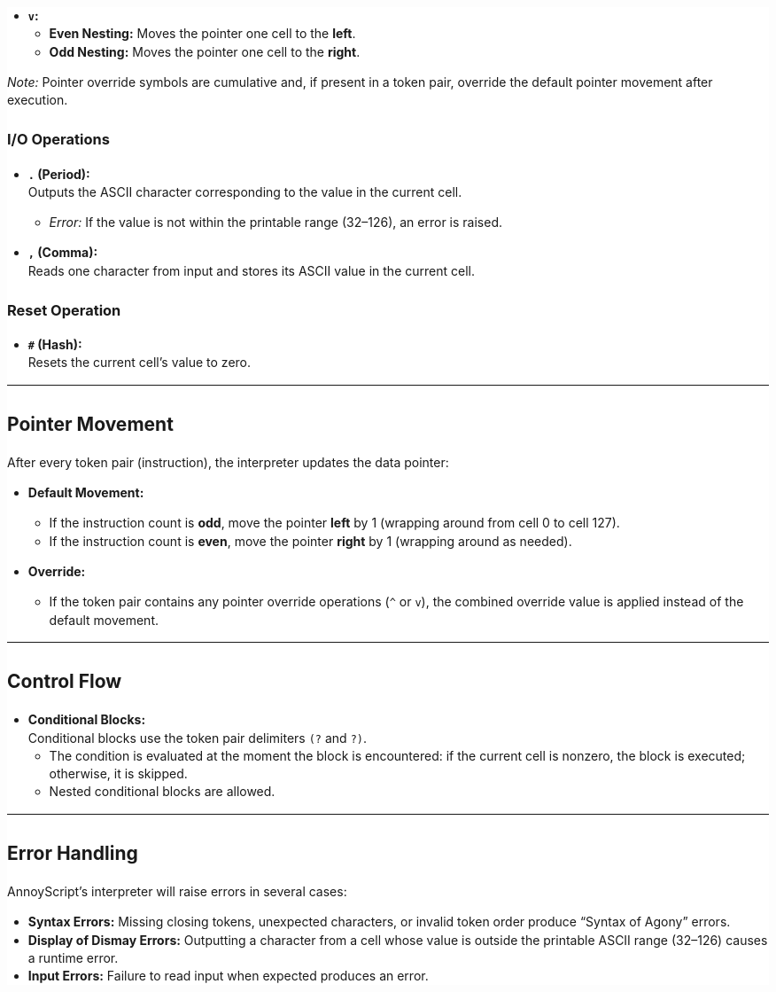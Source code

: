 - **`v`:**
  - **Even Nesting:** Moves the pointer one cell to the **left**.
  - **Odd Nesting:** Moves the pointer one cell to the **right**.

*Note:* Pointer override symbols are cumulative and, if present in a token pair, override the default pointer movement after execution.

### I/O Operations

- **`.` (Period):**  
  Outputs the ASCII character corresponding to the value in the current cell.  
  - *Error:* If the value is not within the printable range (32–126), an error is raised.
  
- **`,` (Comma):**  
  Reads one character from input and stores its ASCII value in the current cell.

### Reset Operation

- **`#` (Hash):**  
  Resets the current cell’s value to zero.

---

## Pointer Movement

After every token pair (instruction), the interpreter updates the data pointer:

- **Default Movement:**  
  - If the instruction count is **odd**, move the pointer **left** by 1 (wrapping around from cell 0 to cell 127).
  - If the instruction count is **even**, move the pointer **right** by 1 (wrapping around as needed).

- **Override:**  
  - If the token pair contains any pointer override operations (`^` or `v`), the combined override value is applied instead of the default movement.

---

## Control Flow

- **Conditional Blocks:**  
  Conditional blocks use the token pair delimiters `(?` and `?)`.  
  - The condition is evaluated at the moment the block is encountered: if the current cell is nonzero, the block is executed; otherwise, it is skipped.
  - Nested conditional blocks are allowed.

---

## Error Handling

AnnoyScript’s interpreter will raise errors in several cases:

- **Syntax Errors:** Missing closing tokens, unexpected characters, or invalid token order produce “Syntax of Agony” errors.
- **Display of Dismay Errors:** Outputting a character from a cell whose value is outside the printable ASCII range (32–126) causes a runtime error.
- **Input Errors:** Failure to read input when expected produces an error.

